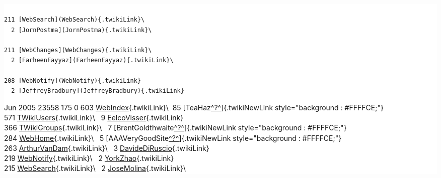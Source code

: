                                                                                                                                                                                                                                                                                                                                                  211 [WebSearch](WebSearch){.twikiLink}\                                                                                                                                            2 [JornPostma](JornPostma){.twikiLink}\
                                                                                                                                                                                                                                                                                                                                                 211 [WebChanges](WebChanges){.twikiLink}\                                                                                                                                          2 [FarheenFayyaz](FarheenFayyaz){.twikiLink}\
                                                                                                                                                                                                                                                                                                                                                 208 [WebNotify](WebNotify){.twikiLink}                                                                                                                                             2 [JeffreyBradbury](JeffreyBradbury){.twikiLink}

  Jun 2005                                                                            23558                                                                              175                                                                                0                                                                                    603 [WebIndex](WebIndex){.twikiLink}\                                                                                                                                             85 [TeaHaz[^?^](http://www.program-transformation.org/edit/Main/TeaHaz?topicparent=Main.WebStatistics)]{.twikiNewLink style="background : #FFFFCE;"}\
                                                                                                                                                                                                                                                                                                                                                 571 [TWikiUsers](TWikiUsers){.twikiLink}\                                                                                                                                          9 [EelcoVisser](EelcoVisser){.twikiLink}\
                                                                                                                                                                                                                                                                                                                                                 366 [TWikiGroups](TWikiGroups){.twikiLink}\                                                                                                                                        7 [BrentGoldthwaite[^?^](http://www.program-transformation.org/edit/Main/BrentGoldthwaite?topicparent=Main.WebStatistics)]{.twikiNewLink style="background : #FFFFCE;"}\
                                                                                                                                                                                                                                                                                                                                                 284 [WebHome](WebHome){.twikiLink}\                                                                                                                                                5 [AAAVeryGoodSite[^?^](http://www.program-transformation.org/edit/Main/AAAVeryGoodSite?topicparent=Main.WebStatistics)]{.twikiNewLink style="background : #FFFFCE;"}\
                                                                                                                                                                                                                                                                                                                                                 263 [ArthurVanDam](ArthurVanDam){.twikiLink}\                                                                                                                                      3 [DavideDiRuscio](DavideDiRuscio){.twikiLink}\
                                                                                                                                                                                                                                                                                                                                                 219 [WebNotify](WebNotify){.twikiLink}\                                                                                                                                            2 [YorkZhao](YorkZhao){.twikiLink}\
                                                                                                                                                                                                                                                                                                                                                 215 [WebSearch](WebSearch){.twikiLink}\                                                                                                                                            2 [JoseMolina](JoseMolina){.twikiLink}\